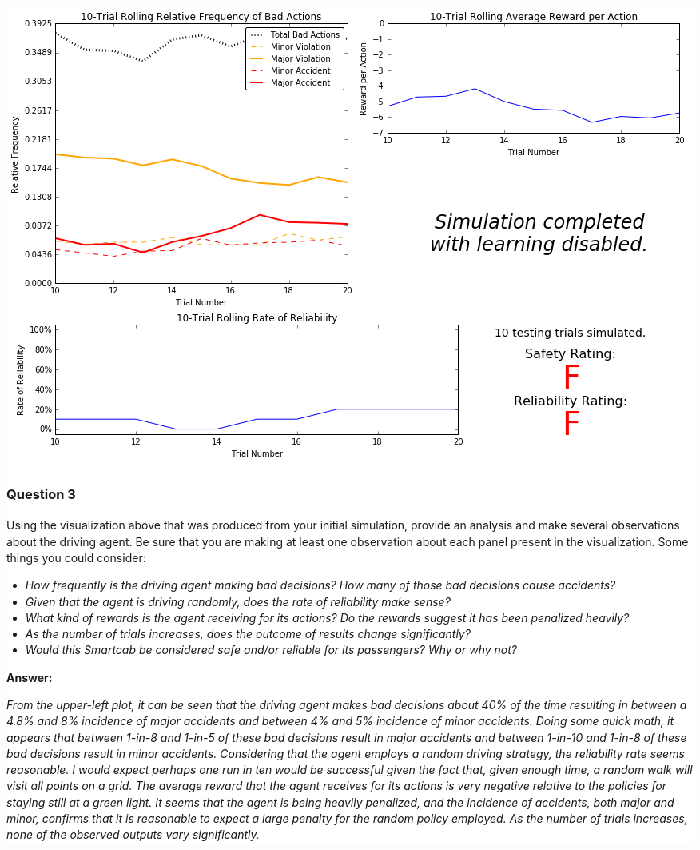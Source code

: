 ![png](/assets/img/smartcab_files/smartcab_11_0.png)


### Question 3
Using the visualization above that was produced from your initial simulation, provide an analysis and make several observations about the driving agent. Be sure that you are making at least one observation about each panel present in the visualization. Some things you could consider:
- *How frequently is the driving agent making bad decisions? How many of those bad decisions cause accidents?*
- *Given that the agent is driving randomly, does the rate of reliability make sense?*
- *What kind of rewards is the agent receiving for its actions? Do the rewards suggest it has been penalized heavily?*
- *As the number of trials increases, does the outcome of results change significantly?*
- *Would this Smartcab be considered safe and/or reliable for its passengers? Why or why not?*

**Answer:**

*From the upper-left plot, it can be seen that the driving agent makes bad decisions about 40% of the time resulting in between a 4.8% and 8% incidence of major accidents and between 4% and 5% incidence of minor accidents.  Doing some quick math, it appears that between 1-in-8 and 1-in-5 of these bad decisions result in major accidents and between 1-in-10 and 1-in-8 of these bad decisions result in minor accidents.  Considering that the agent employs a random driving strategy, the reliability rate seems reasonable.  I would expect perhaps one run in ten would be successful given the fact that, given enough time, a random walk will visit all points on a grid.  The average reward that the agent receives for its actions is very negative relative to the policies for staying still at a green light.  It seems that the agent is being heavily penalized, and the incidence of accidents, both major and minor, confirms that it is reasonable to expect a large penalty for the random policy employed.  As the number of trials increases, none of the observed outputs vary significantly.*
